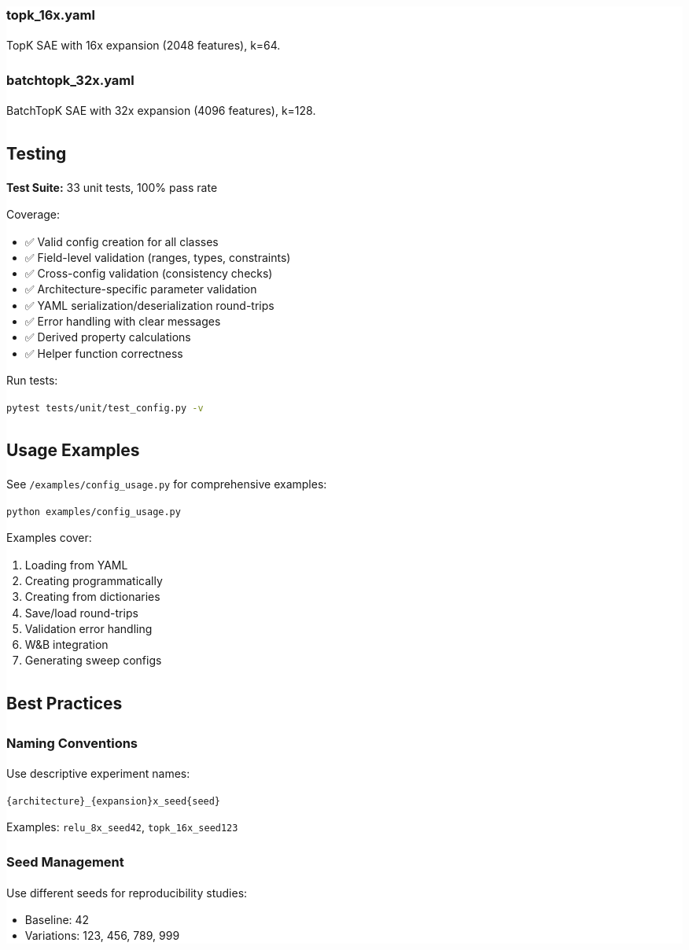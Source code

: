 ### topk_16x.yaml
TopK SAE with 16x expansion (2048 features), k=64.

### batchtopk_32x.yaml
BatchTopK SAE with 32x expansion (4096 features), k=128.

## Testing

**Test Suite:** 33 unit tests, 100% pass rate

Coverage:
- ✅ Valid config creation for all classes
- ✅ Field-level validation (ranges, types, constraints)
- ✅ Cross-config validation (consistency checks)
- ✅ Architecture-specific parameter validation
- ✅ YAML serialization/deserialization round-trips
- ✅ Error handling with clear messages
- ✅ Derived property calculations
- ✅ Helper function correctness

Run tests:
```bash
pytest tests/unit/test_config.py -v
```

## Usage Examples

See `/examples/config_usage.py` for comprehensive examples:

```bash
python examples/config_usage.py
```

Examples cover:
1. Loading from YAML
2. Creating programmatically
3. Creating from dictionaries
4. Save/load round-trips
5. Validation error handling
6. W&B integration
7. Generating sweep configs

## Best Practices

### Naming Conventions
Use descriptive experiment names:
```
{architecture}_{expansion}x_seed{seed}
```
Examples: `relu_8x_seed42`, `topk_16x_seed123`

### Seed Management
Use different seeds for reproducibility studies:
- Baseline: 42
- Variations: 123, 456, 789, 999
